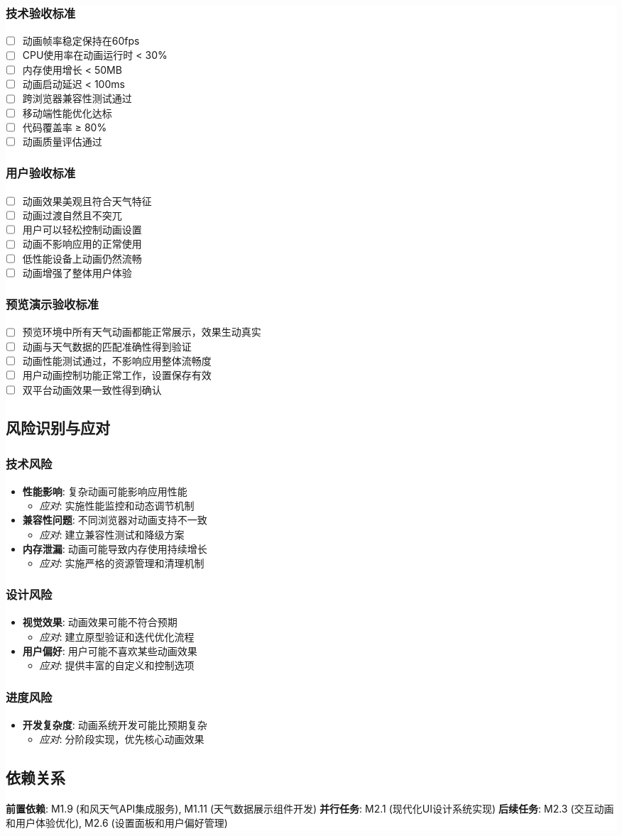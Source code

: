 ### 技术验收标准
- [ ] 动画帧率稳定保持在60fps
- [ ] CPU使用率在动画运行时 < 30%
- [ ] 内存使用增长 < 50MB
- [ ] 动画启动延迟 < 100ms
- [ ] 跨浏览器兼容性测试通过
- [ ] 移动端性能优化达标
- [ ] 代码覆盖率 ≥ 80%
- [ ] 动画质量评估通过

### 用户验收标准
- [ ] 动画效果美观且符合天气特征
- [ ] 动画过渡自然且不突兀
- [ ] 用户可以轻松控制动画设置
- [ ] 动画不影响应用的正常使用
- [ ] 低性能设备上动画仍然流畅
- [ ] 动画增强了整体用户体验

### 预览演示验收标准
- [ ] 预览环境中所有天气动画都能正常展示，效果生动真实
- [ ] 动画与天气数据的匹配准确性得到验证
- [ ] 动画性能测试通过，不影响应用整体流畅度
- [ ] 用户动画控制功能正常工作，设置保存有效
- [ ] 双平台动画效果一致性得到确认

## 风险识别与应对

### 技术风险
- **性能影响**: 复杂动画可能影响应用性能
  - *应对*: 实施性能监控和动态调节机制
- **兼容性问题**: 不同浏览器对动画支持不一致
  - *应对*: 建立兼容性测试和降级方案
- **内存泄漏**: 动画可能导致内存使用持续增长
  - *应对*: 实施严格的资源管理和清理机制

### 设计风险
- **视觉效果**: 动画效果可能不符合预期
  - *应对*: 建立原型验证和迭代优化流程
- **用户偏好**: 用户可能不喜欢某些动画效果
  - *应对*: 提供丰富的自定义和控制选项

### 进度风险
- **开发复杂度**: 动画系统开发可能比预期复杂
  - *应对*: 分阶段实现，优先核心动画效果

## 依赖关系

**前置依赖**: M1.9 (和风天气API集成服务), M1.11 (天气数据展示组件开发)
**并行任务**: M2.1 (现代化UI设计系统实现)
**后续任务**: M2.3 (交互动画和用户体验优化), M2.6 (设置面板和用户偏好管理)
